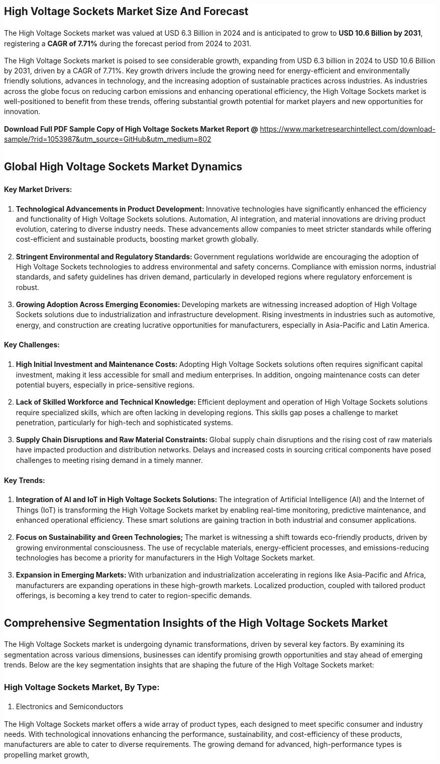 <h2>High Voltage Sockets Market Size And Forecast</h2><p>The High Voltage Sockets market was valued at USD 6.3 Billion in 2024 and is anticipated to grow to <strong>USD 10.6 Billion by 2031</strong>, registering a <strong>CAGR of 7.71%</strong> during the forecast period from 2024 to 2031.</p><p>The High Voltage Sockets market is poised to see considerable growth, expanding from USD 6.3 billion in 2024 to USD 10.6 Billion by 2031, driven by a CAGR of 7.71%. Key growth drivers include the growing need for energy-efficient and environmentally friendly solutions, advances in technology, and the increasing adoption of sustainable practices across industries. As industries across the globe focus on reducing carbon emissions and enhancing operational efficiency, the High Voltage Sockets market is well-positioned to benefit from these trends, offering substantial growth potential for market players and new opportunities for innovation.</p><p><strong>Download Full PDF Sample Copy of High Voltage Sockets Market Report @</strong>&nbsp;<a href="https://www.marketresearchintellect.com/download-sample/?rid=1053987&amp;utm_source=GitHub&amp;utm_medium=802">https://www.marketresearchintellect.com/download-sample/?rid=1053987&amp;utm_source=GitHub&amp;utm_medium=802</a></p><h2>Global High Voltage Sockets Market Dynamics</h2><h4><strong>Key Market Drivers:</strong></h4><ol><li><p><strong>Technological Advancements in Product Development:&nbsp;</strong>Innovative technologies have significantly enhanced the efficiency and functionality of High Voltage Sockets solutions. Automation, AI integration, and material innovations are driving product evolution, catering to diverse industry needs. These advancements allow companies to meet stricter standards while offering cost-efficient and sustainable products, boosting market growth globally.</p></li><li><p><strong>Stringent Environmental and Regulatory Standards:&nbsp;</strong>Government regulations worldwide are encouraging the adoption of High Voltage Sockets technologies to address environmental and safety concerns. Compliance with emission norms, industrial standards, and safety guidelines has driven demand, particularly in developed regions where regulatory enforcement is robust.</p></li><li><p><strong>Growing Adoption Across Emerging Economies:&nbsp;</strong>Developing markets are witnessing increased adoption of High Voltage Sockets solutions due to industrialization and infrastructure development. Rising investments in industries such as automotive, energy, and construction are creating lucrative opportunities for manufacturers, especially in Asia-Pacific and Latin America.</p></li></ol><h4><strong>Key Challenges:</strong></h4><ol><li><p><strong>High Initial Investment and Maintenance Costs:&nbsp;</strong>Adopting High Voltage Sockets solutions often requires significant capital investment, making it less accessible for small and medium enterprises. In addition, ongoing maintenance costs can deter potential buyers, especially in price-sensitive regions.</p></li><li><p><strong>Lack of Skilled Workforce and Technical Knowledge:&nbsp;</strong>Efficient deployment and operation of High Voltage Sockets solutions require specialized skills, which are often lacking in developing regions. This skills gap poses a challenge to market penetration, particularly for high-tech and sophisticated systems.</p></li><li><p><strong>Supply Chain Disruptions and Raw Material Constraints:&nbsp;</strong>Global supply chain disruptions and the rising cost of raw materials have impacted production and distribution networks. Delays and increased costs in sourcing critical components have posed challenges to meeting rising demand in a timely manner.</p></li></ol><h4><strong>Key Trends:</strong></h4><ol><li><p><strong>Integration of AI and IoT in High Voltage Sockets Solutions:&nbsp;</strong>The integration of Artificial Intelligence (AI) and the Internet of Things (IoT) is transforming the High Voltage Sockets market by enabling real-time monitoring, predictive maintenance, and enhanced operational efficiency. These smart solutions are gaining traction in both industrial and consumer applications.</p></li><li><p><strong>Focus on Sustainability and Green Technologies;&nbsp;</strong>The market is witnessing a shift towards eco-friendly products, driven by growing environmental consciousness. The use of recyclable materials, energy-efficient processes, and emissions-reducing technologies has become a priority for manufacturers in the High Voltage Sockets market.</p></li><li><p><strong>Expansion in Emerging Markets:&nbsp;</strong>With urbanization and industrialization accelerating in regions like Asia-Pacific and Africa, manufacturers are expanding operations in these high-growth markets. Localized production, coupled with tailored product offerings, is becoming a key trend to cater to region-specific demands.</p></li></ol><div class="article-main__content" data-test-id="publishing-text-block"><h2>Comprehensive Segmentation Insights of the High Voltage Sockets Market</h2><p>The High Voltage Sockets market is undergoing dynamic transformations, driven by several key factors. By examining its segmentation across various dimensions, businesses can identify promising growth opportunities and stay ahead of emerging trends. Below are the key segmentation insights that are shaping the future of the High Voltage Sockets market:</p><h3><strong>High Voltage Sockets Market, By Type:<br /></strong></h3><ol><li>Electronics and Semiconductors</li></ol><p>The High Voltage Sockets market offers a wide array of product types, each designed to meet specific consumer and industry needs. With technological innovations enhancing the performance, sustainability, and cost-efficiency of these products, manufacturers are able to cater to diverse requirements. The growing demand for advanced, high-performance types is propelling market growth,